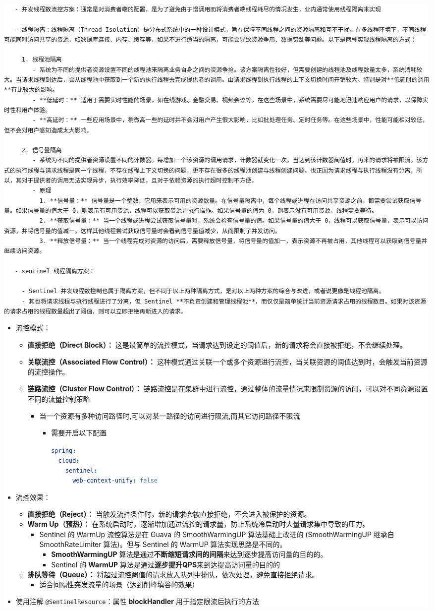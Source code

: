        - 并发线程数流控方案：通常是对消费者端的配置，是为了避免由于慢调用而将消费者端线程耗尽的情况发生，业内通常使用线程隔离来实现

       - 线程隔离：线程隔离（Thread Isolation）是分布式系统中的一种设计模式，旨在保障不同线程之间的资源隔离和互不干扰。在多线程环境下，不同线程可能同时访问共享的资源，如数据库连接、内存、缓存等，如果不进行适当的隔离，可能会导致资源争用、数据错乱等问题。以下是两种实现线程隔离的方式：

         1. 线程池隔离
            - 系统为不同的提供者资源设置不同的线程池来隔离业务自身之间的资源争抢。该方案隔离性较好，但需要创建的线程池及线程数量太多，系统消耗较大。当请求线程到达后，会从线程池中获取到一个新的执行线程去完成提供者的调用。由请求线程到执行线程的上下文切换时间开销较大。特别是对**低延时的调用**有比较大的影响。
            - **低延时：** 适用于需要实时性能的场景，如在线游戏、金融交易、视频会议等。在这些场景中，系统需要尽可能地迅速响应用户的请求，以保障实时性和用户体验。
            - **高延时：** 一些应用场景中，稍微高一些的延时并不会对用户产生很大影响，比如批处理任务、定时任务等。在这些场景中，性能可能相对较低，但不会对用户感知造成太大影响。

         2. 信号量隔离
            - 系统为不同的提供者资源设置不同的计数器。每增加一个该资源的调用请求，计数器就变化一次。当达到该计数器闽值时，再来的请求将被限流。该方式的执行线程与请求线程是同一个线程，不存在线程上下文切换的问题，更不存在很多的线程池创建与线程创建问题。也正因为请求线程与执行线程没有分离，所以，其对于提供者的调用无法实现异步，执行效率降低，且对于依赖资源的执行超时控制不方便。
            - 原理
              1. **信号量：** 信号量是一个整数，它用来表示可用的资源数量。在信号量隔离中，每个线程或进程在访问共享资源之前，都需要尝试获取信号量。如果信号量的值大于 0，则表示有可用资源，线程可以获取资源并执行操作。如果信号量的值为 0，则表示没有可用资源，线程需要等待。
              2. **获取信号量：** 当一个线程或进程尝试获取信号量时，系统会检查信号量的值。如果信号量的值大于 0，线程可以获取信号量，表示可以访问资源，并将信号量的值减一。这样其他线程尝试获取信号量时会看到信号量值减少，从而限制了并发访问。
              3. **释放信号量：** 当一个线程完成对资源的访问后，需要释放信号量，将信号量的值加一，表示资源不再被占用，其他线程可以获取到信号量并继续访问资源。

       - sentinel 线程隔离方案：

         - Sentinel 并发线程数控制也属于隔离方案，但不同于以上两种隔离方式，是对以上两种方案的综合与改进，或者说更像是线程池隔离。
         - 其也将请求线程与执行线程进行了分离，但 Sentinel **不负责创建和管理线程池**，而仅仅是简单统计当前资源请求占用的线程数目。如果对该资源的请求占用的线程数量超出了阈值，则可以立即拒绝再新进入的请求。

  - 流控模式：

    - **直接拒绝（Direct Block）：** 这是最简单的流控模式，当请求达到设定的阈值后，新的请求将会直接被拒绝，不会继续处理。

    - **关联流控（Associated Flow Control）：** 这种模式通过关联一个或多个资源进行流控，当关联资源的阈值达到时，会触发当前资源的流控操作。

    - **链路流控（Cluster Flow Control）：** 链路流控是在集群中进行流控，通过整体的流量情况来限制资源的访问，可以对不同资源设置不同的流量控制策略

      - 当一个资源有多种访问路径时,可以对某一路径的访问进行限流,而其它访问路径不限流

        - 需要开启以下配置

          ```yaml
          spring:
            cloud:
              sentinel:
                web-context-unify: false
          ```

  - 流控效果：

    - **直接拒绝（Reject）：** 当触发流控条件时，新的请求会被直接拒绝，不会进入被保护的资源。
    - **Warm Up（预热）：** 在系统启动时，逐渐增加通过流控的请求量，防止系统冷启动时大量请求集中导致的压力。
      - Sentinel 的 WarmUp 流控算法是在 Guava 的 SmoothWarmingUP 算法基础上改进的 (SmoothWarmingUP 继承自 SmoothRateLimiter 算法)。但与 Sentinel 的 WarmUP 算法实现思路是不同的。
        - **SmoothWarmingUP** 算法是通过**不断缩短请求间的间隔**来达到逐步提高访问量的目的的。
        - Sentinel 的 **WarmUP** 算法是通过**逐步提升QPS**来到达提高访问量的目的的
    - **排队等待（Queue）：** 将超过流控阈值的请求放入队列中排队，依次处理，避免直接拒绝请求。
      - 适合间隔性突发流量的场景（达到削峰填谷的效果）

  - 使用注解 `@SentinelResource`：属性 **blockHandler** 用于指定限流后执行的方法
